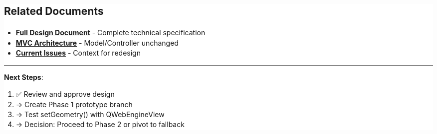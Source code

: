 ## Related Documents

- **[Full Design Document](fixed-container-architecture-DESIGN.md)** - Complete technical specification
- **[MVC Architecture](02-architecture/mvc-architecture.md)** - Model/Controller unchanged
- **[Current Issues](../IMPLEMENTATION_COMPLETE.md)** - Context for redesign

---

**Next Steps**:
1. ✅ Review and approve design
2. → Create Phase 1 prototype branch
3. → Test setGeometry() with QWebEngineView
4. → Decision: Proceed to Phase 2 or pivot to fallback
